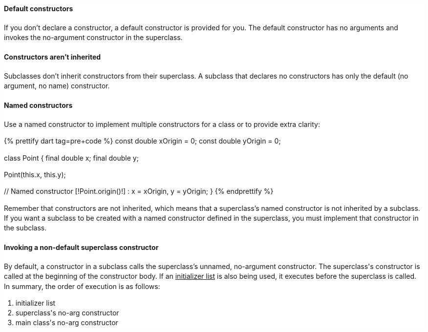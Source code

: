 
#### Default constructors

If you don’t declare a constructor, a default constructor is provided
for you. The default constructor has no arguments and invokes the
no-argument constructor in the superclass.


#### Constructors aren’t inherited

Subclasses don’t inherit constructors from their superclass. A subclass
that declares no constructors has only the default (no argument, no
name) constructor.


#### Named constructors

Use a named constructor to implement multiple constructors for a class
or to provide extra clarity:

<?code-excerpt "misc/lib/language_tour/classes/point.dart (named-constructor)" replace="/Point\.\S*/[!$&!]/g" plaster="none"?>
{% prettify dart tag=pre+code %}
const double xOrigin = 0;
const double yOrigin = 0;

class Point {
  final double x;
  final double y;

  Point(this.x, this.y);

  // Named constructor
  [!Point.origin()!]
      : x = xOrigin,
        y = yOrigin;
}
{% endprettify %}

Remember that constructors are not inherited, which means that a
superclass’s named constructor is not inherited by a subclass. If you
want a subclass to be created with a named constructor defined in the
superclass, you must implement that constructor in the subclass.


#### Invoking a non-default superclass constructor

By default, a constructor in a subclass calls the superclass’s unnamed,
no-argument constructor.
The superclass's constructor is called at the beginning of the
constructor body. If an [initializer list](#initializer-list)
is also being used, it executes before the superclass is called.
In summary, the order of execution is as follows:

1. initializer list
1. superclass's no-arg constructor
1. main class's no-arg constructor


[abstract]: #abstract-classes
[as]: #type-test-operators
[assert]: #assert
[async]: #asynchrony-support
[await]: #asynchrony-support
[break]: #break-and-continue
[case]: #switch-and-case
[catch]: #catch
[class]: #instance-variables
[const]: #final-and-const
[continue]: #break-and-continue
[covariant]: /guides/language/sound-problems#the-covariant-keyword
[default]: #switch-and-case
[deferred]: #lazily-loading-a-library
[do]: #while-and-do-while
[dynamic]: #important-concepts
[else]: #if-and-else
[enum]: #enumerated-types
[export]: /guides/libraries/create-library-packages
[extends]: #extending-a-class
[extension]: #extension-methods
[external]: https://spec.dart.dev/DartLangSpecDraft.pdf#External%20Functions
[factory]: #factory-constructors
[false]: #booleans
[final]: #final-and-const
[finally]: #finally
[for]: #for-loops
[Function]: #functions
[get]: #getters-and-setters
[hide]: #importing-only-part-of-a-library
[if]: #if-and-else
[implements]: #implicit-interfaces
[import]: #using-libraries
[in]: #for-loops
[interface]: #implicit-interfaces
[is]: #type-test-operators
[late]: #late-variables
[library]: #libraries-and-visibility
[mixin]: #adding-features-to-a-class-mixins
[new]: #using-constructors
[null]: #default-value
[on]: #catch
[operator]: #_operators
[part]: /guides/libraries/create-library-packages#organizing-a-library-package
[required]: #named-parameters
[rethrow]: #catch
[return]: #functions
[set]: #getters-and-setters
[show]: #importing-only-part-of-a-library
[static]: #class-variables-and-methods
[super]: #extending-a-class
[switch]: #switch-and-case
[sync]: #generators
[this]: #constructors
[throw]: #throw
[true]: #booleans
[try]: #catch
[typedef]: #typedefs
[var]: #variables
[void]: #built-in-types
[with]: #adding-features-to-a-class-mixins
[while]: #while-and-do-while
[yield]: #generators
[dart-numbers]: /guides/language/numbers
[collections proposal]: https://github.com/dart-lang/language/blob/master/accepted/2.3/control-flow-collections/feature-specification.md
[spread proposal]: https://github.com/dart-lang/language/blob/master/accepted/2.3/spread-collections/feature-specification.md
  [use =]: /guides/language/effective-dart/usage#do-use--to-separate-a-named-parameter-from-its-default-value
  [`prefer_equal_for_default_values`]: /tools/linter-rules#prefer_equal_for_default_values
  [`dart fix`]: /tools/dart-fix
[webdev serve]: /tools/webdev#serve
[dart compile js]: /tools/dart-compile#js